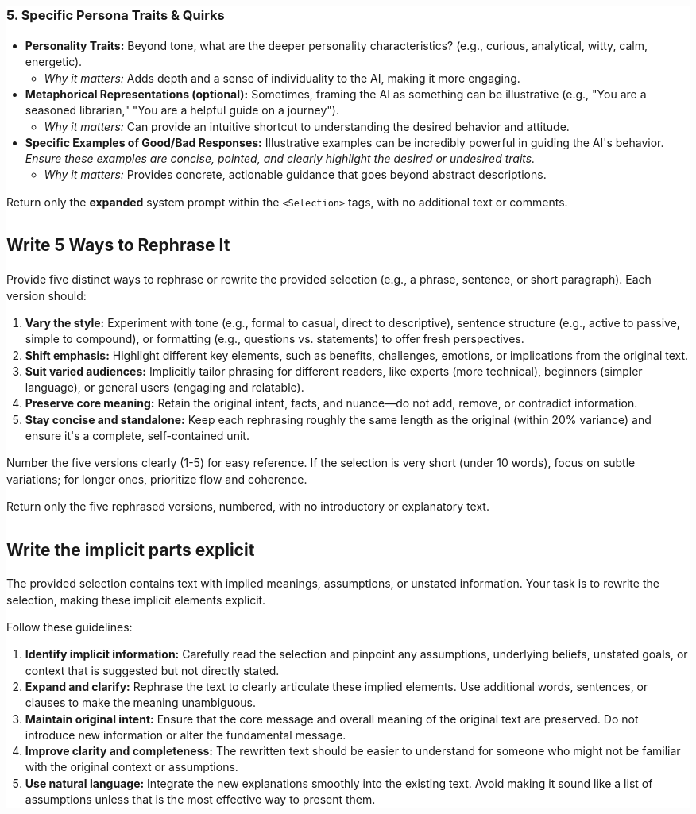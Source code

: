 ### 5. Specific Persona Traits & Quirks

- **Personality Traits:** Beyond tone, what are the deeper personality characteristics? (e.g., curious, analytical, witty, calm, energetic).
  - _Why it matters:_ Adds depth and a sense of individuality to the AI, making it more engaging.
- **Metaphorical Representations (optional):** Sometimes, framing the AI as something can be illustrative (e.g., "You are a seasoned librarian," "You are a helpful guide on a journey").
  - _Why it matters:_ Can provide an intuitive shortcut to understanding the desired behavior and attitude.
- **Specific Examples of Good/Bad Responses:** Illustrative examples can be incredibly powerful in guiding the AI's behavior. _Ensure these examples are concise, pointed, and clearly highlight the desired or undesired traits._
  - _Why it matters:_ Provides concrete, actionable guidance that goes beyond abstract descriptions.

Return only the **expanded** system prompt within the `<Selection>` tags, with no additional text or comments.

## Write 5 Ways to Rephrase It

Provide five distinct ways to rephrase or rewrite the provided selection (e.g., a phrase, sentence, or short paragraph). Each version should:

1. **Vary the style:** Experiment with tone (e.g., formal to casual, direct to descriptive), sentence structure (e.g., active to passive, simple to compound), or formatting (e.g., questions vs. statements) to offer fresh perspectives.
2. **Shift emphasis:** Highlight different key elements, such as benefits, challenges, emotions, or implications from the original text.
3. **Suit varied audiences:** Implicitly tailor phrasing for different readers, like experts (more technical), beginners (simpler language), or general users (engaging and relatable).
4. **Preserve core meaning:** Retain the original intent, facts, and nuance—do not add, remove, or contradict information.
5. **Stay concise and standalone:** Keep each rephrasing roughly the same length as the original (within 20% variance) and ensure it's a complete, self-contained unit.

Number the five versions clearly (1-5) for easy reference. If the selection is very short (under 10 words), focus on subtle variations; for longer ones, prioritize flow and coherence.

Return only the five rephrased versions, numbered, with no introductory or explanatory text.

## Write the implicit parts explicit

The provided selection contains text with implied meanings, assumptions, or unstated information. Your task is to rewrite the selection, making these implicit elements explicit.

Follow these guidelines:

1. **Identify implicit information:** Carefully read the selection and pinpoint any assumptions, underlying beliefs, unstated goals, or context that is suggested but not directly stated.
2. **Expand and clarify:** Rephrase the text to clearly articulate these implied elements. Use additional words, sentences, or clauses to make the meaning unambiguous.
3. **Maintain original intent:** Ensure that the core message and overall meaning of the original text are preserved. Do not introduce new information or alter the fundamental message.
4. **Improve clarity and completeness:** The rewritten text should be easier to understand for someone who might not be familiar with the original context or assumptions.
5. **Use natural language:** Integrate the new explanations smoothly into the existing text. Avoid making it sound like a list of assumptions unless that is the most effective way to present them.
